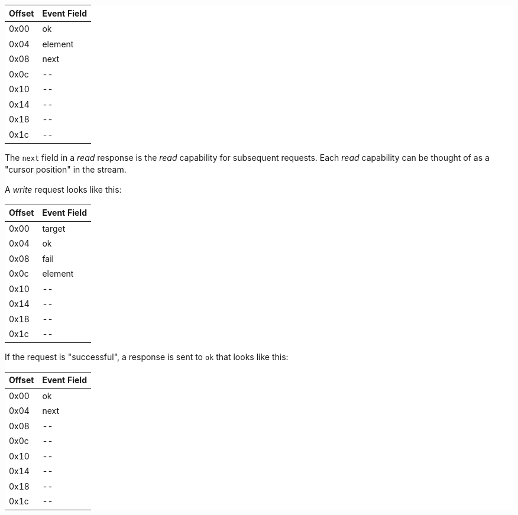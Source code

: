 | Offset | Event Field |
|--------|-------|
| 0x00 | ok |
| 0x04 | element |
| 0x08 | next |
| 0x0c | -- |
| 0x10 | -- |
| 0x14 | -- |
| 0x18 | -- |
| 0x1c | -- |

The `next` field in a _read_ response
is the _read_ capability for subsequent requests.
Each _read_ capability can be thought of
as a "cursor position" in the stream.

A _write_ request looks like this:

| Offset | Event Field |
|--------|-------|
| 0x00 | target |
| 0x04 | ok |
| 0x08 | fail |
| 0x0c | element |
| 0x10 | -- |
| 0x14 | -- |
| 0x18 | -- |
| 0x1c | -- |

If the request is "successful",
a response is sent to `ok`
that looks like this:

| Offset | Event Field |
|--------|-------|
| 0x00 | ok |
| 0x04 | next |
| 0x08 | -- |
| 0x0c | -- |
| 0x10 | -- |
| 0x14 | -- |
| 0x18 | -- |
| 0x1c | -- |
